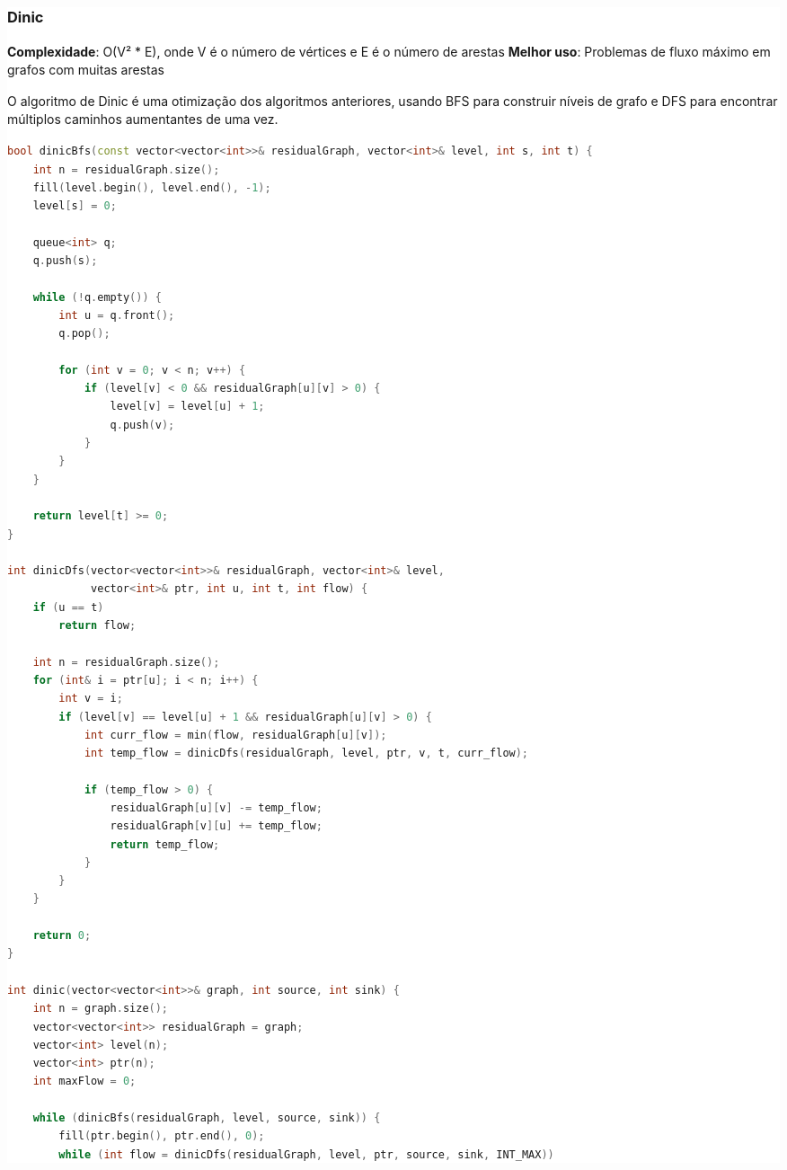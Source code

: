 ### Dinic
**Complexidade**: O(V² * E), onde V é o número de vértices e E é o número de arestas
**Melhor uso**: Problemas de fluxo máximo em grafos com muitas arestas

O algoritmo de Dinic é uma otimização dos algoritmos anteriores, usando BFS para construir níveis de grafo e DFS para encontrar múltiplos caminhos aumentantes de uma vez.

```cpp
bool dinicBfs(const vector<vector<int>>& residualGraph, vector<int>& level, int s, int t) {
    int n = residualGraph.size();
    fill(level.begin(), level.end(), -1);
    level[s] = 0;
    
    queue<int> q;
    q.push(s);
    
    while (!q.empty()) {
        int u = q.front();
        q.pop();
        
        for (int v = 0; v < n; v++) {
            if (level[v] < 0 && residualGraph[u][v] > 0) {
                level[v] = level[u] + 1;
                q.push(v);
            }
        }
    }
    
    return level[t] >= 0;
}

int dinicDfs(vector<vector<int>>& residualGraph, vector<int>& level, 
             vector<int>& ptr, int u, int t, int flow) {
    if (u == t)
        return flow;
    
    int n = residualGraph.size();
    for (int& i = ptr[u]; i < n; i++) {
        int v = i;
        if (level[v] == level[u] + 1 && residualGraph[u][v] > 0) {
            int curr_flow = min(flow, residualGraph[u][v]);
            int temp_flow = dinicDfs(residualGraph, level, ptr, v, t, curr_flow);
            
            if (temp_flow > 0) {
                residualGraph[u][v] -= temp_flow;
                residualGraph[v][u] += temp_flow;
                return temp_flow;
            }
        }
    }
    
    return 0;
}

int dinic(vector<vector<int>>& graph, int source, int sink) {
    int n = graph.size();
    vector<vector<int>> residualGraph = graph;
    vector<int> level(n);
    vector<int> ptr(n);
    int maxFlow = 0;
    
    while (dinicBfs(residualGraph, level, source, sink)) {
        fill(ptr.begin(), ptr.end(), 0);
        while (int flow = dinicDfs(residualGraph, level, ptr, source, sink, INT_MAX))
```